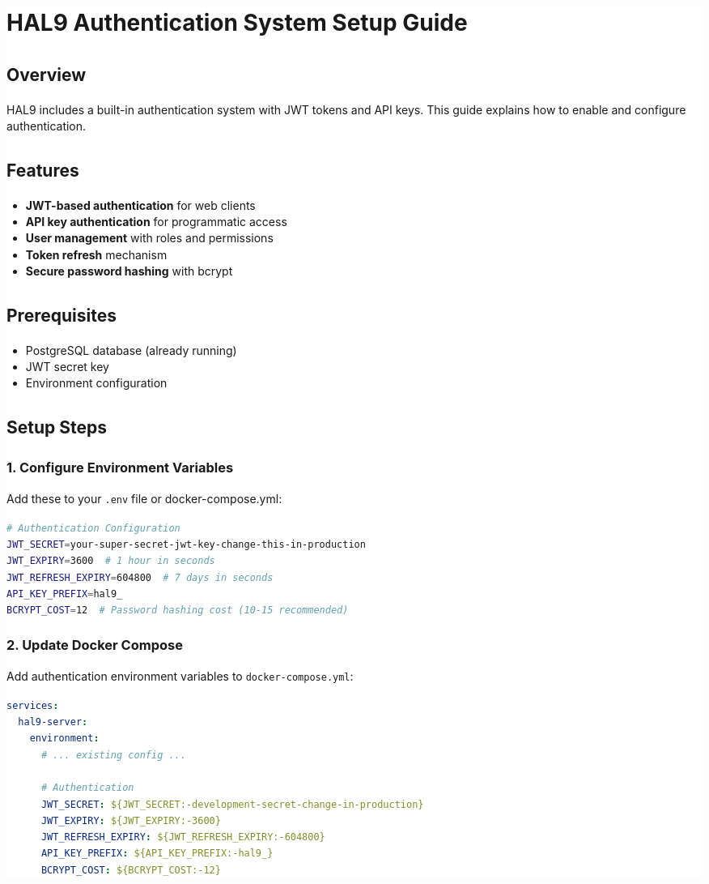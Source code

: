 # HAL9 Authentication System Setup Guide

## Overview

HAL9 includes a built-in authentication system with JWT tokens and API keys. This guide explains how to enable and configure authentication.

## Features

- **JWT-based authentication** for web clients
- **API key authentication** for programmatic access
- **User management** with roles and permissions
- **Token refresh** mechanism
- **Secure password hashing** with bcrypt

## Prerequisites

- PostgreSQL database (already running)
- JWT secret key
- Environment configuration

## Setup Steps

### 1. Configure Environment Variables

Add these to your `.env` file or docker-compose.yml:

```bash
# Authentication Configuration
JWT_SECRET=your-super-secret-jwt-key-change-this-in-production
JWT_EXPIRY=3600  # 1 hour in seconds
JWT_REFRESH_EXPIRY=604800  # 7 days in seconds
API_KEY_PREFIX=hal9_
BCRYPT_COST=12  # Password hashing cost (10-15 recommended)
```

### 2. Update Docker Compose

Add authentication environment variables to `docker-compose.yml`:

```yaml
services:
  hal9-server:
    environment:
      # ... existing config ...
      
      # Authentication
      JWT_SECRET: ${JWT_SECRET:-development-secret-change-in-production}
      JWT_EXPIRY: ${JWT_EXPIRY:-3600}
      JWT_REFRESH_EXPIRY: ${JWT_REFRESH_EXPIRY:-604800}
      API_KEY_PREFIX: ${API_KEY_PREFIX:-hal9_}
      BCRYPT_COST: ${BCRYPT_COST:-12}
```
